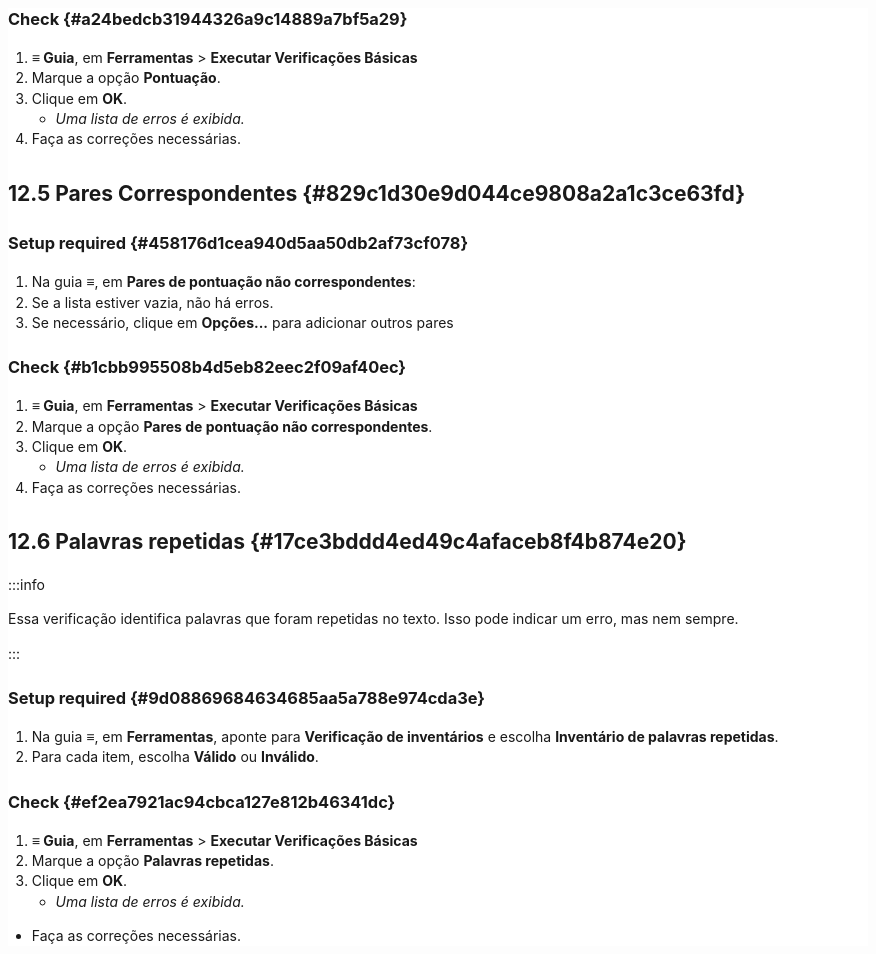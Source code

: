### Check {#a24bedcb31944326a9c14889a7bf5a29}

1. **≡ Guia**, em **Ferramentas** \> **Executar Verificações Básicas**
2. Marque a opção **Pontuação**.
3. Clique em **OK**.
    - _Uma lista de erros é exibida._
4. Faça as correções necessárias.

## 12.5 Pares Correspondentes {#829c1d30e9d044ce9808a2a1c3ce63fd}


### Setup required {#458176d1cea940d5aa50db2af73cf078}

1. Na guia **≡**, em **Pares de pontuação não correspondentes**:
2. Se a lista estiver vazia, não há erros.
3. Se necessário, clique em **Opções...** para adicionar outros pares

### Check {#b1cbb995508b4d5eb82eec2f09af40ec}

1. **≡ Guia**, em **Ferramentas** \> **Executar Verificações Básicas**
2. Marque a opção **Pares de pontuação não correspondentes**.
3. Clique em **OK**.
    - _Uma lista de erros é exibida._
4. Faça as correções necessárias.

## 12.6 Palavras repetidas {#17ce3bddd4ed49c4afaceb8f4b874e20}


:::info

Essa verificação identifica palavras que foram repetidas no texto. Isso pode indicar um erro, mas nem sempre.

:::




### Setup required {#9d08869684634685aa5a788e974cda3e}

1. Na guia **≡**, em **Ferramentas**, aponte para **Verificação de inventários** e escolha **Inventário de palavras repetidas**.
2. Para cada item, escolha **Válido** ou **Inválido**.

### Check {#ef2ea7921ac94cbca127e812b46341dc}

1. **≡ Guia**, em **Ferramentas** \> **Executar Verificações Básicas**
2. Marque a opção **Palavras repetidas**.
3. Clique em **OK**.
    - _Uma lista de erros é exibida._
- Faça as correções necessárias.
